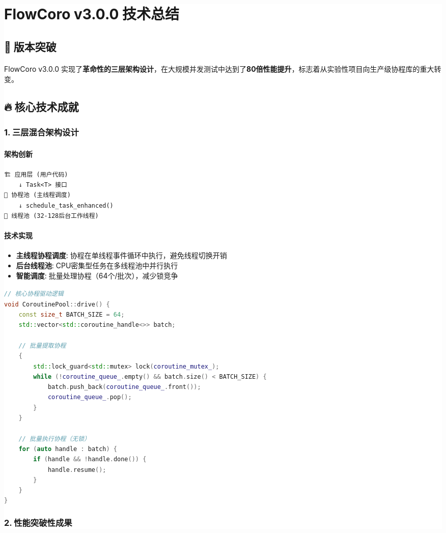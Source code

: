 # FlowCoro v3.0.0 技术总结

## 🎯 版本突破

FlowCoro v3.0.0 实现了**革命性的三层架构设计**，在大规模并发测试中达到了**80倍性能提升**，标志着从实验性项目向生产级协程库的重大转变。

## 🔥 核心技术成就

### 1. 三层混合架构设计

#### 架构创新
```
🏗️ 应用层 (用户代码)
    ↓ Task<T> 接口
🔄 协程池 (主线程调度) 
    ↓ schedule_task_enhanced()
🧵 线程池 (32-128后台工作线程)
```

#### 技术实现
- **主线程协程调度**: 协程在单线程事件循环中执行，避免线程切换开销
- **后台线程池**: CPU密集型任务在多线程池中并行执行
- **智能调度**: 批量处理协程（64个/批次），减少锁竞争

```cpp
// 核心协程驱动逻辑
void CoroutinePool::drive() {
    const size_t BATCH_SIZE = 64;
    std::vector<std::coroutine_handle<>> batch;
    
    // 批量提取协程
    {
        std::lock_guard<std::mutex> lock(coroutine_mutex_);
        while (!coroutine_queue_.empty() && batch.size() < BATCH_SIZE) {
            batch.push_back(coroutine_queue_.front());
            coroutine_queue_.pop();
        }
    }
    
    // 批量执行协程（无锁）
    for (auto handle : batch) {
        if (handle && !handle.done()) {
            handle.resume();
        }
    }
}
```

### 2. 性能突破性成果
